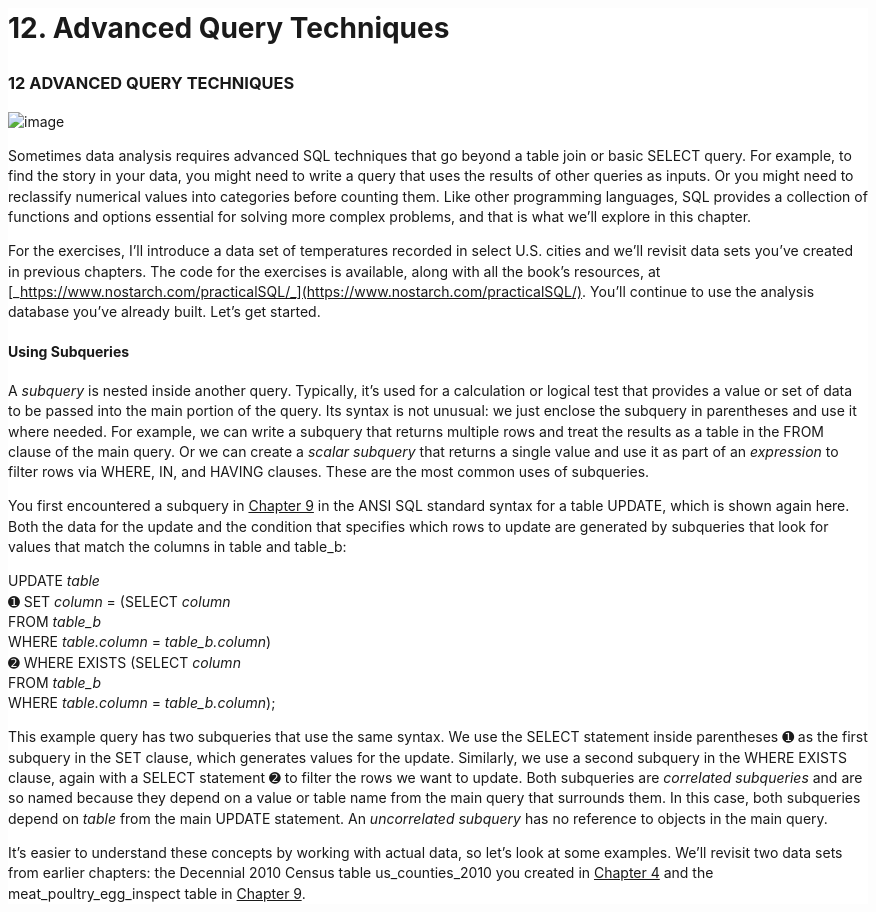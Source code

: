 # 12. Advanced Query Techniques

### **12** **ADVANCED QUERY TECHNIQUES** <a href="#ch12" id="ch12"></a>

![image](https://learning.oreilly.com/api/v2/epubs/urn:orm:book:9781492067580/files/images/common01.jpg)

Sometimes data analysis requires advanced SQL techniques that go beyond a table join or basic SELECT query. For example, to find the story in your data, you might need to write a query that uses the results of other queries as inputs. Or you might need to reclassify numerical values into categories before counting them. Like other programming languages, SQL provides a collection of functions and options essential for solving more complex problems, and that is what we’ll explore in this chapter.

For the exercises, I’ll introduce a data set of temperatures recorded in select U.S. cities and we’ll revisit data sets you’ve created in previous chapters. The code for the exercises is available, along with all the book’s resources, at [_https://www.nostarch.com/practicalSQL/_](https://www.nostarch.com/practicalSQL/). You’ll continue to use the analysis database you’ve already built. Let’s get started.

#### Using Subqueries <a href="#lev202" id="lev202"></a>

A _subquery_ is nested inside another query. Typically, it’s used for a calculation or logical test that provides a value or set of data to be passed into the main portion of the query. Its syntax is not unusual: we just enclose the subquery in parentheses and use it where needed. For example, we can write a subquery that returns multiple rows and treat the results as a table in the FROM clause of the main query. Or we can create a _scalar subquery_ that returns a single value and use it as part of an _expression_ to filter rows via WHERE, IN, and HAVING clauses. These are the most common uses of subqueries.

You first encountered a subquery in [Chapter 9](https://learning.oreilly.com/library/view/practical-sql/9781492067580/xhtml/ch09.xhtml#ch09) in the ANSI SQL standard syntax for a table UPDATE, which is shown again here. Both the data for the update and the condition that specifies which rows to update are generated by subqueries that look for values that match the columns in table and table\_b:

&#x20; UPDATE _table_\
➊ SET _column_ = (SELECT _column_\
&#x20;               FROM _table\_b_\
&#x20;               WHERE _table.column_ = _table\_b.column_)\
➋ WHERE EXISTS (SELECT _column_\
&#x20;               FROM _table\_b_\
&#x20;               WHERE _table.column_ = _table\_b.column_);

This example query has two subqueries that use the same syntax. We use the SELECT statement inside parentheses ➊ as the first subquery in the SET clause, which generates values for the update. Similarly, we use a second subquery in the WHERE EXISTS clause, again with a SELECT statement ➋ to filter the rows we want to update. Both subqueries are _correlated subqueries_ and are so named because they depend on a value or table name from the main query that surrounds them. In this case, both subqueries depend on _table_ from the main UPDATE statement. An _uncorrelated subquery_ has no reference to objects in the main query.

It’s easier to understand these concepts by working with actual data, so let’s look at some examples. We’ll revisit two data sets from earlier chapters: the Decennial 2010 Census table us\_counties\_2010 you created in [Chapter 4](https://learning.oreilly.com/library/view/practical-sql/9781492067580/xhtml/ch04.xhtml#ch04) and the meat\_poultry\_egg\_inspect table in [Chapter 9](https://learning.oreilly.com/library/view/practical-sql/9781492067580/xhtml/ch09.xhtml#ch09).
